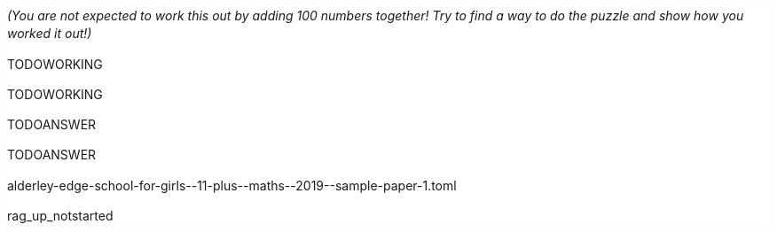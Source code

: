 
*(You are not expected to work this out by adding $100$ numbers together!
Try to find a way to do the puzzle and show how you worked it out!)*

</div>
<div class='workings'>
<div class='working'>

TODOWORKING

</div>
<div class='working'>

TODOWORKING

</div>
</div>
<div class='answers'>
<div class='answer'>

TODOANSWER

</div>
<div class='answer'>

TODOANSWER

</div>
</div>

<div class='papername'>
<p>alderley-edge-school-for-girls--11-plus--maths--2019--sample-paper-1.toml</p>
</div>
<div class='rag'>
<p>rag_up_notstarted</p>
</div>
</div>
</li>
</ul>
</div>
